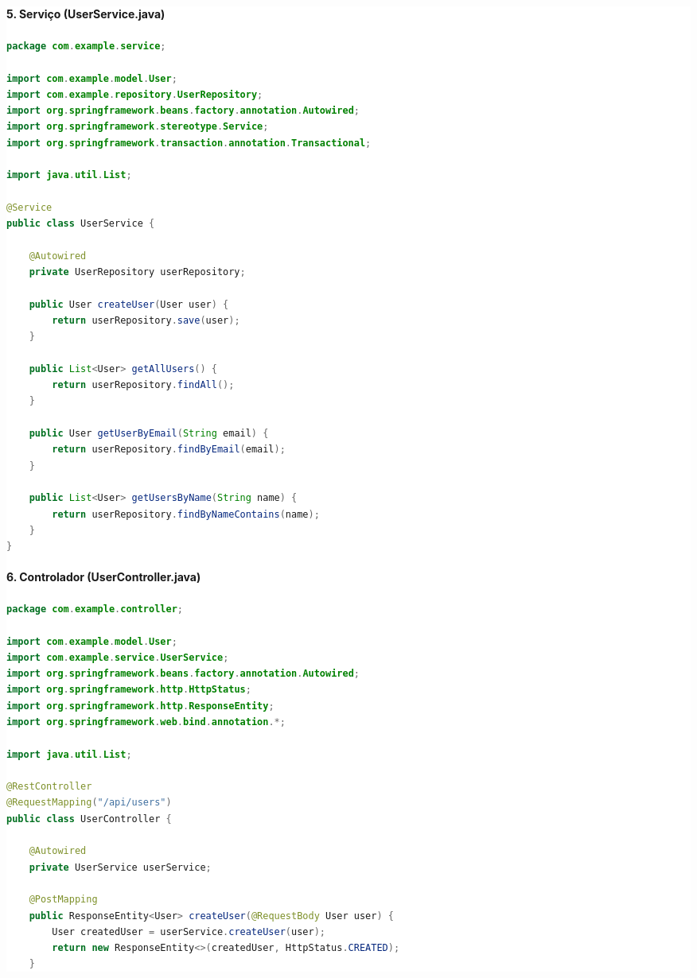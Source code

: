 
#### 5. Serviço (UserService.java)

```java
package com.example.service;

import com.example.model.User;
import com.example.repository.UserRepository;
import org.springframework.beans.factory.annotation.Autowired;
import org.springframework.stereotype.Service;
import org.springframework.transaction.annotation.Transactional;

import java.util.List;

@Service
public class UserService {

    @Autowired
    private UserRepository userRepository;

    public User createUser(User user) {
        return userRepository.save(user);
    }

    public List<User> getAllUsers() {
        return userRepository.findAll();
    }

    public User getUserByEmail(String email) {
        return userRepository.findByEmail(email);
    }

    public List<User> getUsersByName(String name) {
        return userRepository.findByNameContains(name);
    }
}
```


#### 6. Controlador (UserController.java)

```java
package com.example.controller;

import com.example.model.User;
import com.example.service.UserService;
import org.springframework.beans.factory.annotation.Autowired;
import org.springframework.http.HttpStatus;
import org.springframework.http.ResponseEntity;
import org.springframework.web.bind.annotation.*;

import java.util.List;

@RestController
@RequestMapping("/api/users")
public class UserController {

    @Autowired
    private UserService userService;

    @PostMapping
    public ResponseEntity<User> createUser(@RequestBody User user) {
        User createdUser = userService.createUser(user);
        return new ResponseEntity<>(createdUser, HttpStatus.CREATED);
    }

```